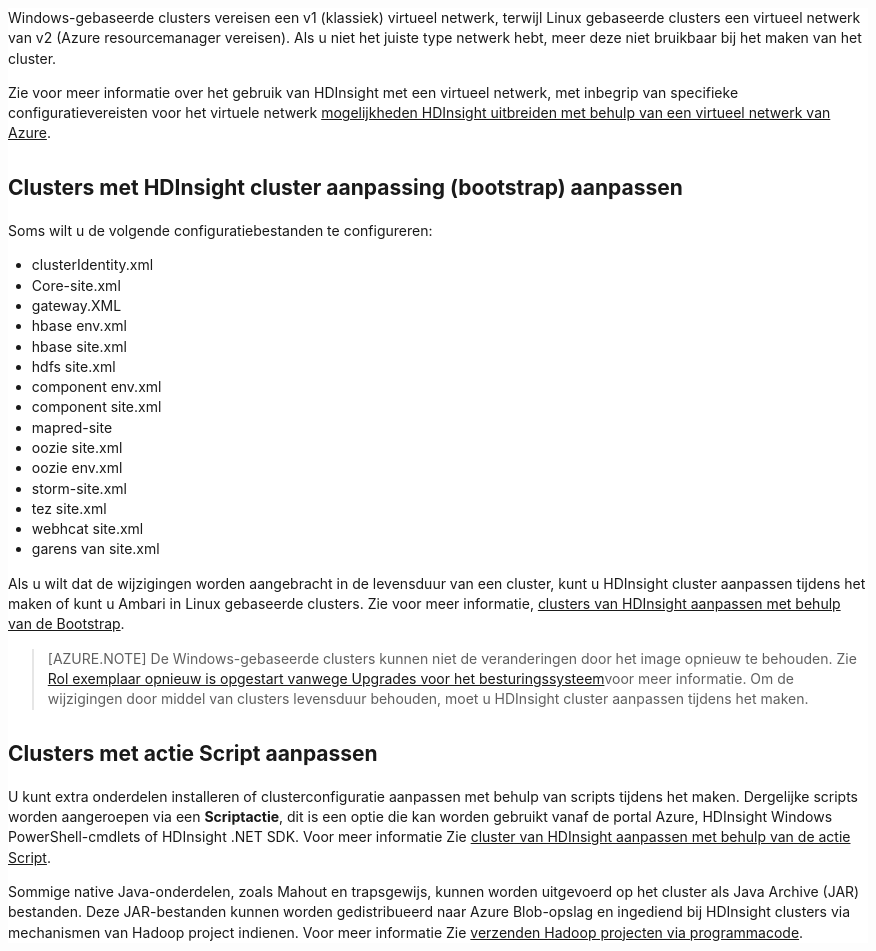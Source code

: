 Windows-gebaseerde clusters vereisen een v1 (klassiek) virtueel netwerk, terwijl Linux gebaseerde clusters een virtueel netwerk van v2 (Azure resourcemanager vereisen). Als u niet het juiste type netwerk hebt, meer deze niet bruikbaar bij het maken van het cluster.

Zie voor meer informatie over het gebruik van HDInsight met een virtueel netwerk, met inbegrip van specifieke configuratievereisten voor het virtuele netwerk [mogelijkheden HDInsight uitbreiden met behulp van een virtueel netwerk van Azure](hdinsight-extend-hadoop-virtual-network.md).

## <a name="customize-clusters-using-hdinsight-cluster-customization-bootstrap"></a>Clusters met HDInsight cluster aanpassing (bootstrap) aanpassen

Soms wilt u de volgende configuratiebestanden te configureren:

- clusterIdentity.xml
- Core-site.xml
- gateway.XML
- hbase env.xml
- hbase site.xml
- hdfs site.xml
- component env.xml
- component site.xml
- mapred-site
- oozie site.xml
- oozie env.xml
- storm-site.xml
- tez site.xml
- webhcat site.xml
- garens van site.xml

Als u wilt dat de wijzigingen worden aangebracht in de levensduur van een cluster, kunt u HDInsight cluster aanpassen tijdens het maken of kunt u Ambari in Linux gebaseerde clusters. Zie voor meer informatie, [clusters van HDInsight aanpassen met behulp van de Bootstrap](hdinsight-hadoop-customize-cluster-bootstrap.md).

>[AZURE.NOTE] De Windows-gebaseerde clusters kunnen niet de veranderingen door het image opnieuw te behouden. Zie [Rol exemplaar opnieuw is opgestart vanwege Upgrades voor het besturingssysteem](http://blogs.msdn.com/b/kwill/archive/2012/09/19/role-instance-restarts-due-to-os-upgrades.aspx)voor meer informatie.  Om de wijzigingen door middel van clusters levensduur behouden, moet u HDInsight cluster aanpassen tijdens het maken.

## <a name="customize-clusters-using-script-action"></a>Clusters met actie Script aanpassen

U kunt extra onderdelen installeren of clusterconfiguratie aanpassen met behulp van scripts tijdens het maken. Dergelijke scripts worden aangeroepen via een **Scriptactie**, dit is een optie die kan worden gebruikt vanaf de portal Azure, HDInsight Windows PowerShell-cmdlets of HDInsight .NET SDK. Voor meer informatie Zie [cluster van HDInsight aanpassen met behulp van de actie Script](hdinsight-hadoop-customize-cluster-linux.md).

Sommige native Java-onderdelen, zoals Mahout en trapsgewijs, kunnen worden uitgevoerd op het cluster als Java Archive (JAR) bestanden. Deze JAR-bestanden kunnen worden gedistribueerd naar Azure Blob-opslag en ingediend bij HDInsight clusters via mechanismen van Hadoop project indienen. Voor meer informatie Zie [verzenden Hadoop projecten via programmacode](hdinsight-submit-hadoop-jobs-programmatically.md).
